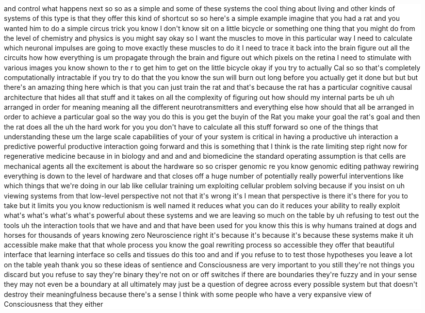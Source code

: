 and control what happens next so so as a simple and some of these systems the cool thing about living and other kinds
of systems of this type is that they offer this kind of shortcut so so here's
a simple example imagine that you had a rat and you wanted him to do a simple circus trick you know I don't know sit
on a little bicycle or something one thing that you might do from the level of chemistry and physics is you might say okay so I want the muscles to move
in this particular way I need to calculate which neuronal impulses are going to move exactly these muscles to do it I need to trace it back into the
brain figure out all the circuits how how everything is um propagate through the brain and figure out which pixels on
the retina I need to stimulate with various images you know shown to the r to get him to get on the little bicycle
okay if you try to actually Cal so so that's completely computationally intractable if you try to do that the
you know the sun will burn out long before you actually get it done but but but there's an amazing thing here which
is that you can just train the rat and that's because the rat has a particular cognitive causal architecture that hides
all that stuff and it takes on all the complexity of figuring out how should my internal parts be uh uh arranged in
order for meaning meaning all the different neurotransmitters and everything else how should that all be arranged in order to achieve a
particular goal so the way you do this is you get the buyin of the Rat you make your goal the rat's goal and then the
rat does all the uh the hard work for you you don't have to calculate all this stuff forward so one of the things that
understanding these um the large scale capabilities of your of your system is critical in having a productive uh
interaction a predictive powerful productive interaction going forward and this is something that I think is the
rate limiting step right now for regenerative medicine because in in biology and and and and biomedicine the
standard operating assumption is that cells are mechanical agents all the excitement is about the hardware so so
crisper genomic re you know genomic editing pathway rewiring everything is down to the level of hardware and that
closes off a huge number of potentially really powerful interventions like which
things that we're doing in our lab like cellular training um exploiting cellular problem solving because if you insist on
uh viewing systems from that low-level perspective not not that it's wrong it's I mean that perspective is there it's
there for you to take but it limits you you know reductionism is well named it reduces what you can do it reduces your
ability to really exploit what's what's what's what's powerful about these systems and we are leaving so much on
the table by uh refusing to test out the tools uh the interaction tools that we
have and and that have been used for you know this this is why humans trained at dogs and horses for thousands of years
knowing zero Neuroscience right it's because it's because it's because these systems make it uh accessible make make
that that whole process you know the goal rewriting process so accessible they offer that beautiful interface that
learning interface so cells and tissues do this too and and if you refuse to to test those hypotheses you leave a lot on
the table yeah thank you so these ideas of sentience and Consciousness are very
important to you still they're not things you discard but you refuse to say they're binary they're not on or off
switches if there are boundaries they're fuzzy and in your sense they may not even be a boundary at all ultimately may
just be a question of degree across every possible system but that doesn't destroy their meaningfulness because
there's a sense I think with some people who have a very expansive view of Consciousness that they either